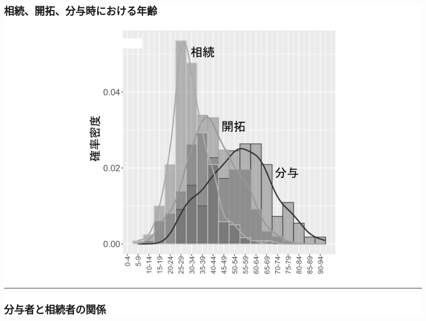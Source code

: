 
## 相続、開拓、分与時における年齢

<div style="width:60%; margin-left:auto;margin-right:auto">
   <img src="figs_tables/inherit_rec.png">
</div>

---

## 分与者と相続者の関係

<div class="grid-2x1">